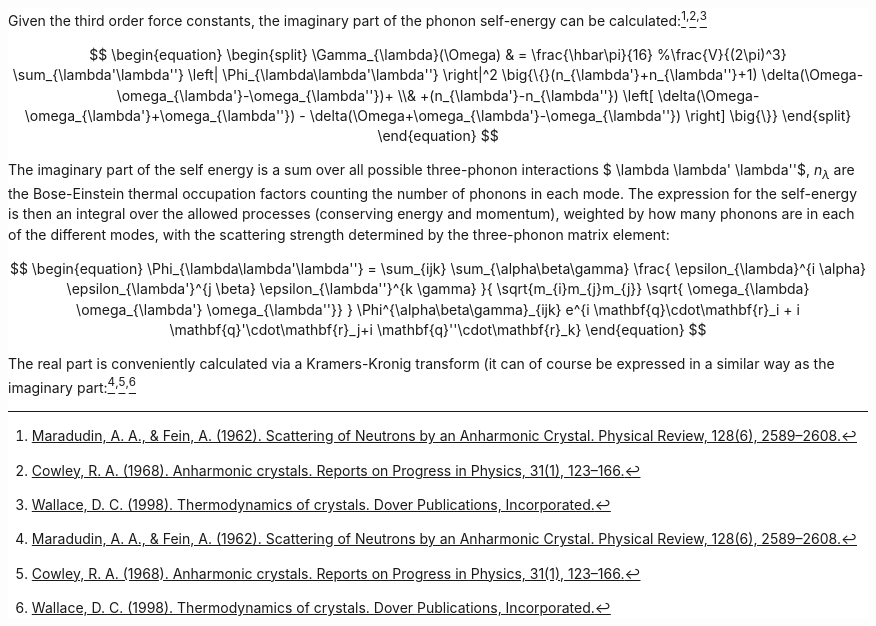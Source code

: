 Given the third order force constants, the imaginary part of the phonon self-energy can be calculated:[^Maradudin1962]<sup>,</sup>[^RACowley1968]<sup>,</sup>[^wallace1998thermodynamics]

$$
\begin{equation}
\begin{split}
\Gamma_{\lambda}(\Omega) & =  \frac{\hbar\pi}{16}
%\frac{V}{(2\pi)^3}
\sum_{\lambda'\lambda''}
\left|
\Phi_{\lambda\lambda'\lambda''}
\right|^2
\big{\{}(n_{\lambda'}+n_{\lambda''}+1)
\delta(\Omega-\omega_{\lambda'}-\omega_{\lambda''})+
\\& +(n_{\lambda'}-n_{\lambda''})
\left[
\delta(\Omega-\omega_{\lambda'}+\omega_{\lambda''}) -
\delta(\Omega+\omega_{\lambda'}-\omega_{\lambda''})
\right]
\big{\}}
\end{split}
\end{equation}
$$

The imaginary part of the self energy is a sum over all possible three-phonon interactions $ \lambda \lambda' \lambda''$, $n_{\lambda}$ are the Bose-Einstein thermal occupation factors counting the number of phonons in each mode. The expression for the self-energy is then an integral over the allowed processes (conserving energy and momentum), weighted by how many phonons are in each of the different modes, with the scattering strength determined by the three-phonon matrix element:

$$
\begin{equation}
\Phi_{\lambda\lambda'\lambda''} =
\sum_{ijk}
\sum_{\alpha\beta\gamma}
\frac{
\epsilon_{\lambda}^{i \alpha}
\epsilon_{\lambda'}^{j \beta}
\epsilon_{\lambda''}^{k \gamma}
}{
\sqrt{m_{i}m_{j}m_{j}}
\sqrt{
	\omega_{\lambda}
	\omega_{\lambda'}
	\omega_{\lambda''}}
}
\Phi^{\alpha\beta\gamma}_{ijk}
e^{i \mathbf{q}\cdot\mathbf{r}_i + i \mathbf{q}'\cdot\mathbf{r}_j+i \mathbf{q}''\cdot\mathbf{r}_k}
\end{equation}
$$

The real part is conveniently calculated via a Kramers-Kronig transform (it can of course be expressed in a similar way as the imaginary part:[^Maradudin1962]<sup>,</sup>[^RACowley1968]<sup>,</sup>[^wallace1998thermodynamics]


[^Maradudin1962]: [Maradudin, A. A., & Fein, A. (1962). Scattering of Neutrons by an Anharmonic Crystal. Physical Review, 128(6), 2589–2608.](http://doi.org/10.1103/PhysRev.128.2589)
[^RACowley1968]: [Cowley, R. A. (1968). Anharmonic crystals. Reports on Progress in Physics, 31(1), 123–166.](http://doi.org/10.1088/0034-4885/31/1/303)
[^Leibfried1961]: [Leibfried, G., & Ludwig, W. (1961). Theory of Anharmonic Effects in Crystals. Solid State Physics - Advances in Research and Applications, 12(C), 275–444.](http://doi.org/10.1016/S0081-1947(08)60656-6)
[^wallace1998thermodynamics]: [Wallace, D. C. (1998). Thermodynamics of crystals. Dover Publications, Incorporated.](http://books.google.se/books?id=qLzOmwSgMIsC)
[^Tamura1983]: [Tamura, S. (1983). Isotope scattering of dispersive phonons in Ge. Physical Review B, 27(2), 858–866.](http://doi.org/10.1103/PhysRevB.27.858)
